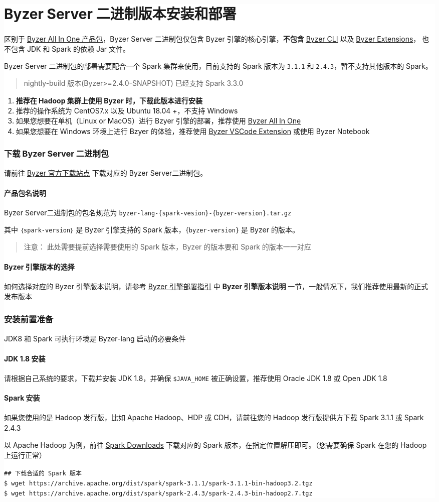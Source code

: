 # Byzer Server 二进制版本安装和部署


区别于 [Byzer All In One 产品包](/byzer-lang/zh-cn/installation/server/byzer-all-in-one-deployment.md)，Byzer Server 二进制包仅包含 Byzer 引擎的核心引擎，**不包含** [Byzer CLI](https://download.byzer.org/byzer/misc/byzer-cli/) 以及 [Byzer Extensions](https://download.byzer.org/byzer-extensions/)， 也不包含 JDK 和 Spark 的依赖 Jar 文件。


Byzer Server 二进制包的部署需要配合一个 Spark 集群来使用，目前支持的 Spark 版本为 `3.1.1` 和 `2.4.3`，暂不支持其他版本的 Spark。

> nightly-build 版本(Byzer>=2.4.0-SNAPSHOT) 已经支持 Spark 3.3.0

1. **推荐在 Hadoop 集群上使用 Byzer 时，下载此版本进行安装**
2. 推荐的操作系统为 CentOS7.x 以及 Ubuntu 18.04 +，不支持 Windows
3. 如果您想要在单机（Linux or MacOS）进行 Bzyer 引擎的部署，推荐使用 [Byzer All In One](/byzer-lang/zh-cn/installation/server/byzer-all-in-one-deployment.md) 
3. 如果您想要在 Windows 环境上进行 Bzyer 的体验，推荐使用 [Byzer VSCode Extension](/byzer-lang/zh-cn/installation/vscode/byzer-vscode-extension-installation.md) 或使用 Byzer Notebook


### 下载 Byzer Server 二进制包

请前往 [Byzer 官方下载站点](https://download.byzer.org/byzer/) 下载对应的 Byzer Server二进制包。


#### 产品包名说明

Byzer Server二进制包的包名规范为 `byzer-lang-{spark-vesion}-{byzer-version}.tar.gz`

其中 `｛spark-version｝` 是 Byzer 引擎支持的 Spark 版本，`{byzer-version}` 是 Byzer 的版本。

> 注意： 此处需要提前选择需要使用的 Spark 版本，Byzer 的版本要和 Spark 的版本一一对应


#### Byzer 引擎版本的选择
如何选择对应的 Byzer 引擎版本说明，请参考 [Byzer 引擎部署指引](/byzer-lang/zh-cn/installation/README.md) 中 **Byzer 引擎版本说明** 一节，一般情况下，我们推荐使用最新的正式发布版本


### 安装前置准备

JDK8 和 Spark 可执行环境是 Byzer-lang 启动的必要条件


#### JDK 1.8 安装

请根据自己系统的要求，下载并安装 JDK 1.8，并确保 `$JAVA_HOME` 被正确设置，推荐使用 Oracle JDK 1.8 或 Open JDK 1.8

#### Spark 安装

如果您使用的是 Hadoop 发行版，比如 Apache Hadoop、HDP 或 CDH，请前往您的 Hadoop 发行版提供方下载 Spark 3.1.1 或 Spark 2.4.3

以 Apache Hadoop 为例，前往 [Spark Downloads](https://spark.apache.org/downloads.html) 下载对应的 Spark 版本，在指定位置解压即可。（您需要确保 Spark 在您的 Hadoop 上运行正常）

```shell
## 下载合适的 Spark 版本
$ wget https://archive.apache.org/dist/spark/spark-3.1.1/spark-3.1.1-bin-hadoop3.2.tgz
$ wget https://archive.apache.org/dist/spark/spark-2.4.3/spark-2.4.3-bin-hadoop2.7.tgz
```
